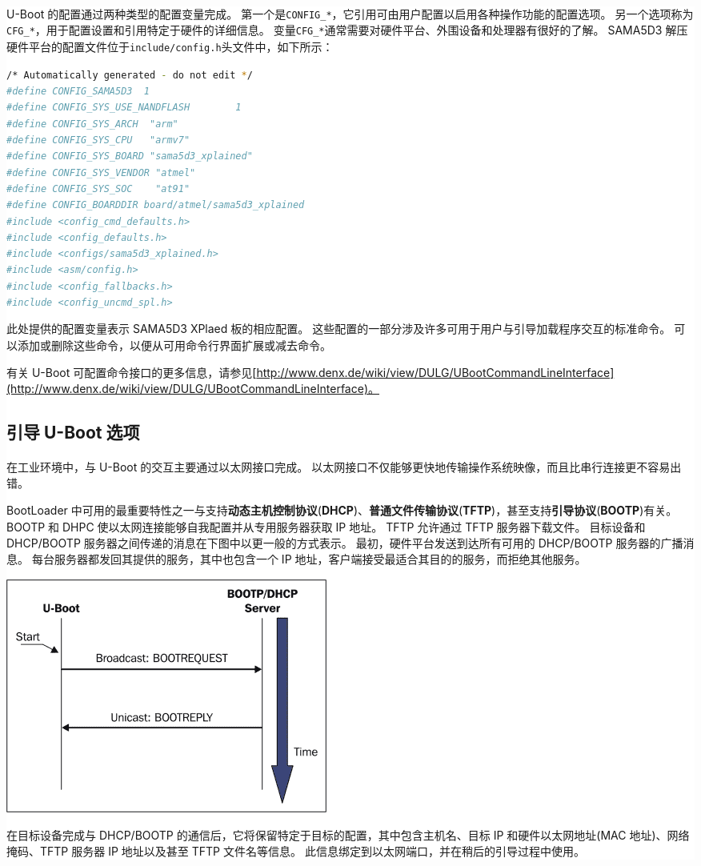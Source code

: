 U-Boot 的配置通过两种类型的配置变量完成。 第一个是`CONFIG_*`，它引用可由用户配置以启用各种操作功能的配置选项。 另一个选项称为`CFG_*`，用于配置设置和引用特定于硬件的详细信息。 变量`CFG_*`通常需要对硬件平台、外围设备和处理器有很好的了解。 SAMA5D3 解压硬件平台的配置文件位于`include/config.h`头文件中，如下所示：

```sh
/* Automatically generated - do not edit */
#define CONFIG_SAMA5D3  1
#define CONFIG_SYS_USE_NANDFLASH        1
#define CONFIG_SYS_ARCH  "arm"
#define CONFIG_SYS_CPU   "armv7"
#define CONFIG_SYS_BOARD "sama5d3_xplained"
#define CONFIG_SYS_VENDOR "atmel"
#define CONFIG_SYS_SOC    "at91"
#define CONFIG_BOARDDIR board/atmel/sama5d3_xplained
#include <config_cmd_defaults.h>
#include <config_defaults.h>
#include <configs/sama5d3_xplained.h>
#include <asm/config.h>
#include <config_fallbacks.h>
#include <config_uncmd_spl.h>
```

此处提供的配置变量表示 SAMA5D3 XPlaed 板的相应配置。 这些配置的一部分涉及许多可用于用户与引导加载程序交互的标准命令。 可以添加或删除这些命令，以便从可用命令行界面扩展或减去命令。

有关 U-Boot 可配置命令接口的更多信息，请参见[http://www.denx.de/wiki/view/DULG/UBootCommandLineInterface](http://www.denx.de/wiki/view/DULG/UBootCommandLineInterface)。

## 引导 U-Boot 选项

在工业环境中，与 U-Boot 的交互主要通过以太网接口完成。 以太网接口不仅能够更快地传输操作系统映像，而且比串行连接更不容易出错。

BootLoader 中可用的最重要特性之一与支持**动态主机控制协议**(**DHCP**)、**普通文件传输协议**(**TFTP**)，甚至支持**引导协议**(**BOOTP**)有关。 BOOTP 和 DHPC 使以太网连接能够自我配置并从专用服务器获取 IP 地址。 TFTP 允许通过 TFTP 服务器下载文件。 目标设备和 DHCP/BOOTP 服务器之间传递的消息在下图中以更一般的方式表示。 最初，硬件平台发送到达所有可用的 DHCP/BOOTP 服务器的广播消息。 每台服务器都发回其提供的服务，其中也包含一个 IP 地址，客户端接受最适合其目的的服务，而拒绝其他服务。

![Booting the U-Boot options](img/image00309.jpeg)

在目标设备完成与 DHCP/BOOTP 的通信后，它将保留特定于目标的配置，其中包含主机名、目标 IP 和硬件以太网地址(MAC 地址)、网络掩码、TFTP 服务器 IP 地址以及甚至 TFTP 文件名等信息。 此信息绑定到以太网端口，并在稍后的引导过程中使用。
